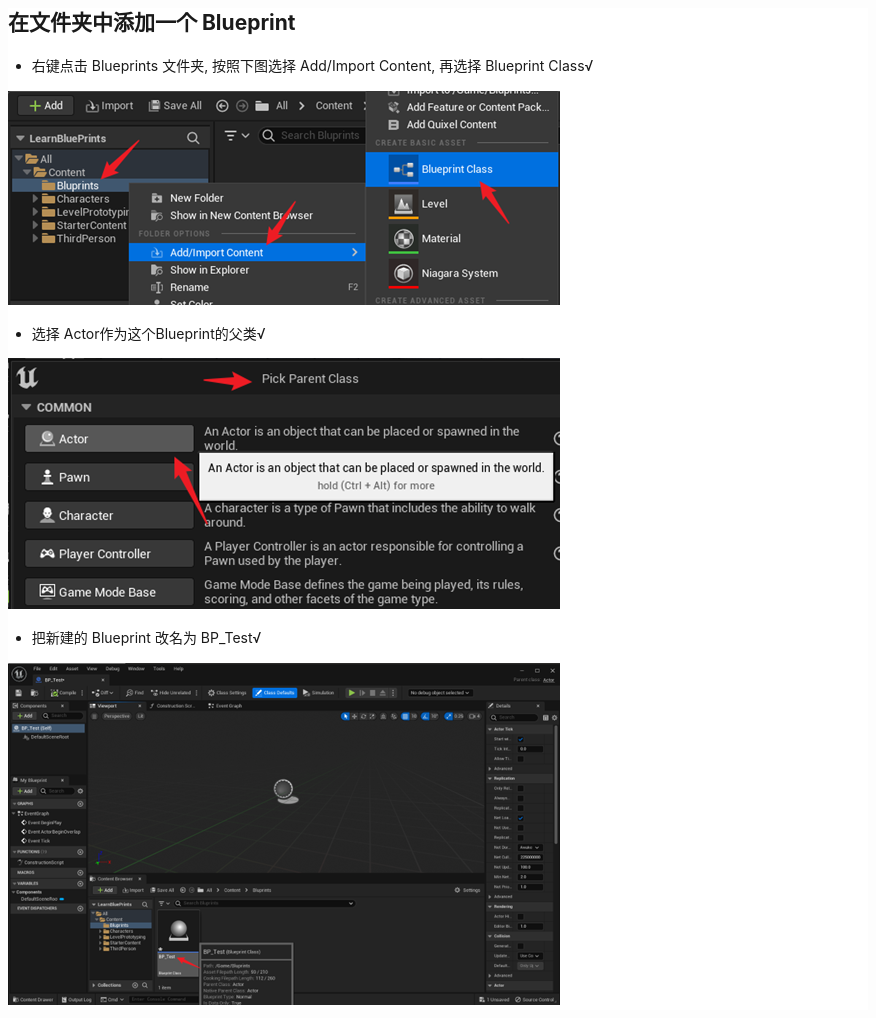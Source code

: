 ## 在文件夹中添加一个 Blueprint	 

* 右键点击 Blueprints 文件夹, 按照下图选择 Add/Import Content, 再选择 Blueprint Class√

![](20230227134250.png)  

* 选择 Actor作为这个Blueprint的父类√

![](20230227134346.png)
 
* 把新建的 Blueprint 改名为 BP_Test√

![](20230227134425.png)  
